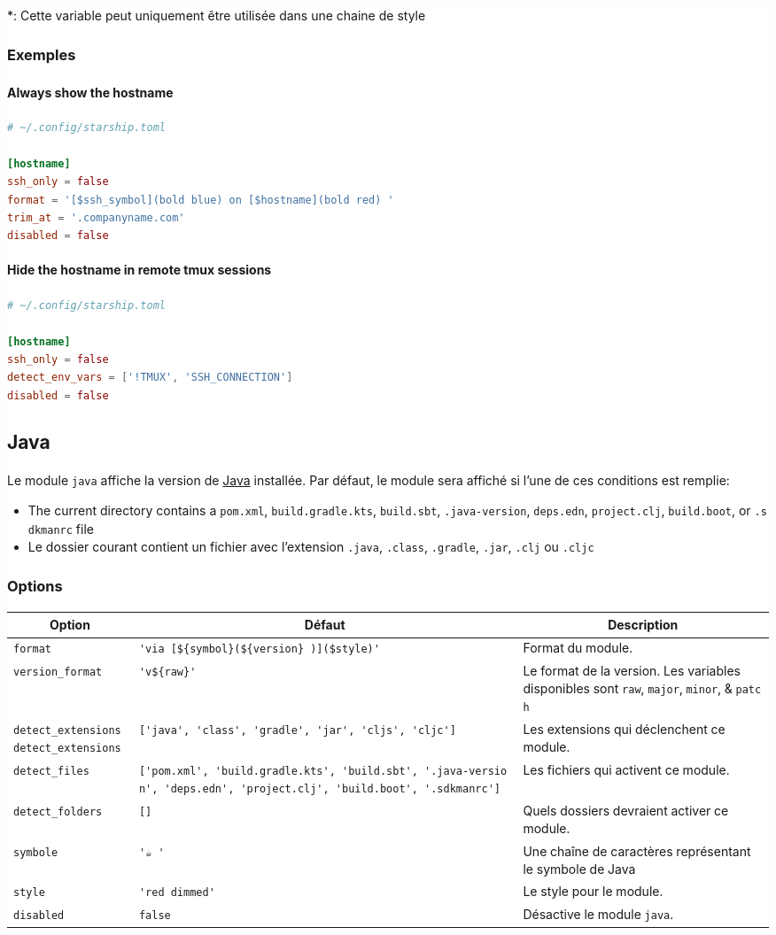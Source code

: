 *: Cette variable peut uniquement être utilisée dans une chaine de style

### Exemples

#### Always show the hostname

```toml
# ~/.config/starship.toml

[hostname]
ssh_only = false
format = '[$ssh_symbol](bold blue) on [$hostname](bold red) '
trim_at = '.companyname.com'
disabled = false
```

#### Hide the hostname in remote tmux sessions

```toml
# ~/.config/starship.toml

[hostname]
ssh_only = false
detect_env_vars = ['!TMUX', 'SSH_CONNECTION']
disabled = false
```

## Java

Le module `java` affiche la version de [Java](https://www.oracle.com/java/) installée. Par défaut, le module sera affiché si l’une de ces conditions est remplie:

- The current directory contains a `pom.xml`, `build.gradle.kts`, `build.sbt`, `.java-version`, `deps.edn`, `project.clj`, `build.boot`, or `.sdkmanrc` file
- Le dossier courant contient un fichier avec l’extension `.java`, `.class`, `.gradle`, `.jar`, `.clj` ou `.cljc`

### Options

| Option                               | Défaut                                                                                                                | Description                                                                                |
| ------------------------------------ | --------------------------------------------------------------------------------------------------------------------- | ------------------------------------------------------------------------------------------ |
| `format`                             | `'via [${symbol}(${version} )]($style)'`                                                                              | Format du module.                                                                          |
| `version_format`                     | `'v${raw}'`                                                                                                           | Le format de la version. Les variables disponibles sont `raw`, `major`, `minor`, & `patch` |
| `detect_extensionsdetect_extensions` | `['java', 'class', 'gradle', 'jar', 'cljs', 'cljc']`                                                                  | Les extensions qui déclenchent ce module.                                                  |
| `detect_files`                       | `['pom.xml', 'build.gradle.kts', 'build.sbt', '.java-version', 'deps.edn', 'project.clj', 'build.boot', '.sdkmanrc']` | Les fichiers qui activent ce module.                                                       |
| `detect_folders`                     | `[]`                                                                                                                  | Quels dossiers devraient activer ce module.                                                |
| `symbole`                            | `'☕ '`                                                                                                                | Une chaîne de caractères représentant le symbole de Java                                   |
| `style`                              | `'red dimmed'`                                                                                                        | Le style pour le module.                                                                   |
| `disabled`                           | `false`                                                                                                               | Désactive le module `java`.                                                                |
